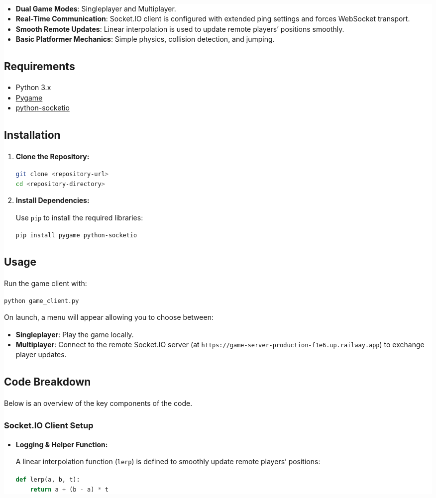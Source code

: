 - **Dual Game Modes**: Singleplayer and Multiplayer.
- **Real-Time Communication**: Socket.IO client is configured with extended ping settings and forces WebSocket transport.
- **Smooth Remote Updates**: Linear interpolation is used to update remote players’ positions smoothly.
- **Basic Platformer Mechanics**: Simple physics, collision detection, and jumping.

## Requirements

- Python 3.x
- [Pygame](https://www.pygame.org/wiki/GettingStarted)
- [python-socketio](https://python-socketio.readthedocs.io/)

## Installation

1. **Clone the Repository:**

   ```bash
   git clone <repository-url>
   cd <repository-directory>
   ```

2. **Install Dependencies:**

   Use `pip` to install the required libraries:

   ```bash
   pip install pygame python-socketio
   ```

## Usage

Run the game client with:

```bash
python game_client.py
```

On launch, a menu will appear allowing you to choose between:
- **Singleplayer**: Play the game locally.
- **Multiplayer**: Connect to the remote Socket.IO server (at `https://game-server-production-f1e6.up.railway.app`) to exchange player updates.

## Code Breakdown

Below is an overview of the key components of the code.

### Socket.IO Client Setup

- **Logging & Helper Function:**

  A linear interpolation function (`lerp`) is defined to smoothly update remote players’ positions:

  ```python
  def lerp(a, b, t):
      return a + (b - a) * t
  ```
